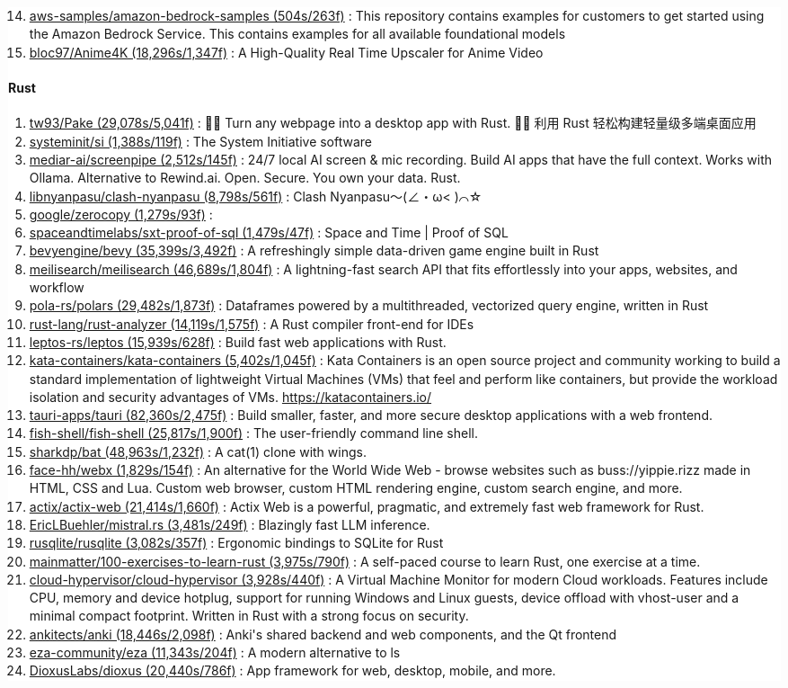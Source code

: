 14. [aws-samples/amazon-bedrock-samples (504s/263f)](https://github.com/aws-samples/amazon-bedrock-samples) : This repository contains examples for customers to get started using the Amazon Bedrock Service. This contains examples for all available foundational models
15. [bloc97/Anime4K (18,296s/1,347f)](https://github.com/bloc97/Anime4K) : A High-Quality Real Time Upscaler for Anime Video

#### Rust
1. [tw93/Pake (29,078s/5,041f)](https://github.com/tw93/Pake) : 🤱🏻 Turn any webpage into a desktop app with Rust. 🤱🏻 利用 Rust 轻松构建轻量级多端桌面应用
2. [systeminit/si (1,388s/119f)](https://github.com/systeminit/si) : The System Initiative software
3. [mediar-ai/screenpipe (2,512s/145f)](https://github.com/mediar-ai/screenpipe) : 24/7 local AI screen & mic recording. Build AI apps that have the full context. Works with Ollama. Alternative to Rewind.ai. Open. Secure. You own your data. Rust.
4. [libnyanpasu/clash-nyanpasu (8,798s/561f)](https://github.com/libnyanpasu/clash-nyanpasu) : Clash Nyanpasu～(∠・ω< )⌒☆​
5. [google/zerocopy (1,279s/93f)](https://github.com/google/zerocopy) : 
6. [spaceandtimelabs/sxt-proof-of-sql (1,479s/47f)](https://github.com/spaceandtimelabs/sxt-proof-of-sql) : Space and Time | Proof of SQL
7. [bevyengine/bevy (35,399s/3,492f)](https://github.com/bevyengine/bevy) : A refreshingly simple data-driven game engine built in Rust
8. [meilisearch/meilisearch (46,689s/1,804f)](https://github.com/meilisearch/meilisearch) : A lightning-fast search API that fits effortlessly into your apps, websites, and workflow
9. [pola-rs/polars (29,482s/1,873f)](https://github.com/pola-rs/polars) : Dataframes powered by a multithreaded, vectorized query engine, written in Rust
10. [rust-lang/rust-analyzer (14,119s/1,575f)](https://github.com/rust-lang/rust-analyzer) : A Rust compiler front-end for IDEs
11. [leptos-rs/leptos (15,939s/628f)](https://github.com/leptos-rs/leptos) : Build fast web applications with Rust.
12. [kata-containers/kata-containers (5,402s/1,045f)](https://github.com/kata-containers/kata-containers) : Kata Containers is an open source project and community working to build a standard implementation of lightweight Virtual Machines (VMs) that feel and perform like containers, but provide the workload isolation and security advantages of VMs. https://katacontainers.io/
13. [tauri-apps/tauri (82,360s/2,475f)](https://github.com/tauri-apps/tauri) : Build smaller, faster, and more secure desktop applications with a web frontend.
14. [fish-shell/fish-shell (25,817s/1,900f)](https://github.com/fish-shell/fish-shell) : The user-friendly command line shell.
15. [sharkdp/bat (48,963s/1,232f)](https://github.com/sharkdp/bat) : A cat(1) clone with wings.
16. [face-hh/webx (1,829s/154f)](https://github.com/face-hh/webx) : An alternative for the World Wide Web - browse websites such as buss://yippie.rizz made in HTML, CSS and Lua. Custom web browser, custom HTML rendering engine, custom search engine, and more.
17. [actix/actix-web (21,414s/1,660f)](https://github.com/actix/actix-web) : Actix Web is a powerful, pragmatic, and extremely fast web framework for Rust.
18. [EricLBuehler/mistral.rs (3,481s/249f)](https://github.com/EricLBuehler/mistral.rs) : Blazingly fast LLM inference.
19. [rusqlite/rusqlite (3,082s/357f)](https://github.com/rusqlite/rusqlite) : Ergonomic bindings to SQLite for Rust
20. [mainmatter/100-exercises-to-learn-rust (3,975s/790f)](https://github.com/mainmatter/100-exercises-to-learn-rust) : A self-paced course to learn Rust, one exercise at a time.
21. [cloud-hypervisor/cloud-hypervisor (3,928s/440f)](https://github.com/cloud-hypervisor/cloud-hypervisor) : A Virtual Machine Monitor for modern Cloud workloads. Features include CPU, memory and device hotplug, support for running Windows and Linux guests, device offload with vhost-user and a minimal compact footprint. Written in Rust with a strong focus on security.
22. [ankitects/anki (18,446s/2,098f)](https://github.com/ankitects/anki) : Anki's shared backend and web components, and the Qt frontend
23. [eza-community/eza (11,343s/204f)](https://github.com/eza-community/eza) : A modern alternative to ls
24. [DioxusLabs/dioxus (20,440s/786f)](https://github.com/DioxusLabs/dioxus) : App framework for web, desktop, mobile, and more.
